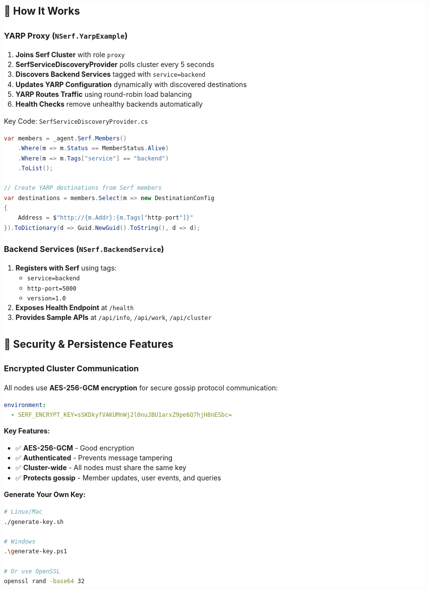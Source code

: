 ## 🔧 How It Works

### YARP Proxy (`NSerf.YarpExample`)

1. **Joins Serf Cluster** with role `proxy`
2. **SerfServiceDiscoveryProvider** polls cluster every 5 seconds
3. **Discovers Backend Services** tagged with `service=backend`
4. **Updates YARP Configuration** dynamically with discovered destinations
5. **YARP Routes Traffic** using round-robin load balancing
6. **Health Checks** remove unhealthy backends automatically

Key Code: `SerfServiceDiscoveryProvider.cs`
```csharp
var members = _agent.Serf.Members()
    .Where(m => m.Status == MemberStatus.Alive)
    .Where(m => m.Tags["service"] == "backend")
    .ToList();

// Create YARP destinations from Serf members
var destinations = members.Select(m => new DestinationConfig
{
    Address = $"http://{m.Addr}:{m.Tags["http-port"]}"
}).ToDictionary(d => Guid.NewGuid().ToString(), d => d);
```

### Backend Services (`NSerf.BackendService`)

1. **Registers with Serf** using tags:
   - `service=backend`
   - `http-port=5000`
   - `version=1.0`
2. **Exposes Health Endpoint** at `/health`
3. **Provides Sample APIs** at `/api/info`, `/api/work`, `/api/cluster`

## 🔐 Security & Persistence Features

### Encrypted Cluster Communication

All nodes use **AES-256-GCM encryption** for secure gossip protocol communication:

```yaml
environment:
  - SERF_ENCRYPT_KEY=sSKDkyfVAKUMnWj2l0nuJBU1arxZ9pe6Q7hjH8nESbc=
```

**Key Features:**
- ✅ **AES-256-GCM** - Good encryption
- ✅ **Authenticated** - Prevents message tampering
- ✅ **Cluster-wide** - All nodes must share the same key
- ✅ **Protects gossip** - Member updates, user events, and queries

**Generate Your Own Key:**
```bash
# Linux/Mac
./generate-key.sh

# Windows
.\generate-key.ps1

# Or use OpenSSL
openssl rand -base64 32
```
